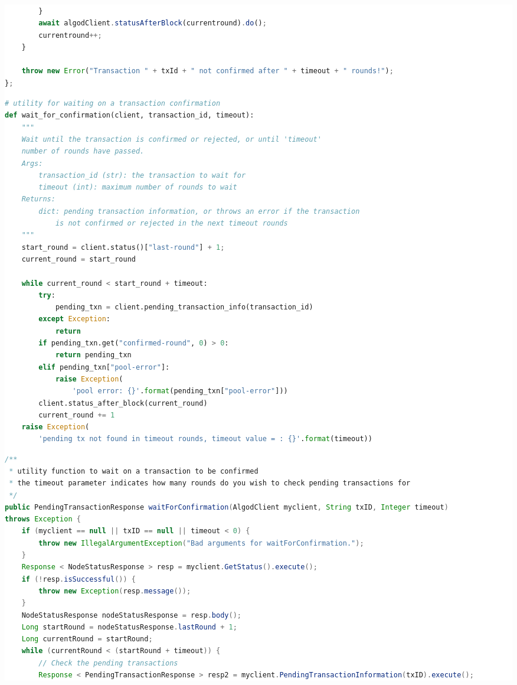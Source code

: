 ```javascript tab="JavaScript"
        }
        await algodClient.statusAfterBlock(currentround).do();
        currentround++;
    }

    throw new Error("Transaction " + txId + " not confirmed after " + timeout + " rounds!");
};
```

```python tab="Python"
# utility for waiting on a transaction confirmation
def wait_for_confirmation(client, transaction_id, timeout):
    """
    Wait until the transaction is confirmed or rejected, or until 'timeout'
    number of rounds have passed.
    Args:
        transaction_id (str): the transaction to wait for
        timeout (int): maximum number of rounds to wait    
    Returns:
        dict: pending transaction information, or throws an error if the transaction
            is not confirmed or rejected in the next timeout rounds
    """
    start_round = client.status()["last-round"] + 1;
    current_round = start_round

    while current_round < start_round + timeout:
        try:
            pending_txn = client.pending_transaction_info(transaction_id)
        except Exception:
            return 
        if pending_txn.get("confirmed-round", 0) > 0:
            return pending_txn
        elif pending_txn["pool-error"]:  
            raise Exception(
                'pool error: {}'.format(pending_txn["pool-error"]))
        client.status_after_block(current_round)                   
        current_round += 1
    raise Exception(
        'pending tx not found in timeout rounds, timeout value = : {}'.format(timeout))

```

```java tab="Java"
/**
 * utility function to wait on a transaction to be confirmed
 * the timeout parameter indicates how many rounds do you wish to check pending transactions for
 */
public PendingTransactionResponse waitForConfirmation(AlgodClient myclient, String txID, Integer timeout)
throws Exception {
    if (myclient == null || txID == null || timeout < 0) {
        throw new IllegalArgumentException("Bad arguments for waitForConfirmation.");
    }
    Response < NodeStatusResponse > resp = myclient.GetStatus().execute();
    if (!resp.isSuccessful()) {
        throw new Exception(resp.message());
    }
    NodeStatusResponse nodeStatusResponse = resp.body();
    Long startRound = nodeStatusResponse.lastRound + 1;
    Long currentRound = startRound;
    while (currentRound < (startRound + timeout)) {
        // Check the pending transactions                 
        Response < PendingTransactionResponse > resp2 = myclient.PendingTransactionInformation(txID).execute();
```